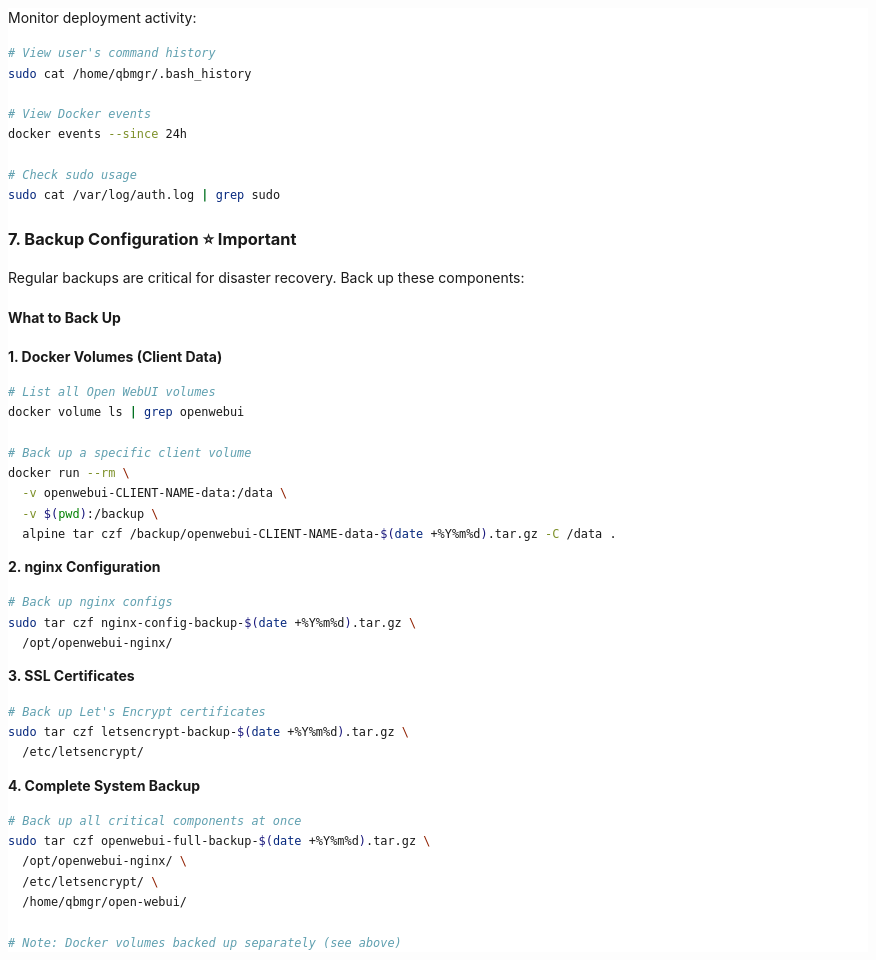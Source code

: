 Monitor deployment activity:

```bash
# View user's command history
sudo cat /home/qbmgr/.bash_history

# View Docker events
docker events --since 24h

# Check sudo usage
sudo cat /var/log/auth.log | grep sudo
```

### 7. Backup Configuration ⭐ Important

Regular backups are critical for disaster recovery. Back up these components:

#### What to Back Up

**1. Docker Volumes (Client Data)**
```bash
# List all Open WebUI volumes
docker volume ls | grep openwebui

# Back up a specific client volume
docker run --rm \
  -v openwebui-CLIENT-NAME-data:/data \
  -v $(pwd):/backup \
  alpine tar czf /backup/openwebui-CLIENT-NAME-data-$(date +%Y%m%d).tar.gz -C /data .
```

**2. nginx Configuration**
```bash
# Back up nginx configs
sudo tar czf nginx-config-backup-$(date +%Y%m%d).tar.gz \
  /opt/openwebui-nginx/
```

**3. SSL Certificates**
```bash
# Back up Let's Encrypt certificates
sudo tar czf letsencrypt-backup-$(date +%Y%m%d).tar.gz \
  /etc/letsencrypt/
```

**4. Complete System Backup**
```bash
# Back up all critical components at once
sudo tar czf openwebui-full-backup-$(date +%Y%m%d).tar.gz \
  /opt/openwebui-nginx/ \
  /etc/letsencrypt/ \
  /home/qbmgr/open-webui/

# Note: Docker volumes backed up separately (see above)
```
